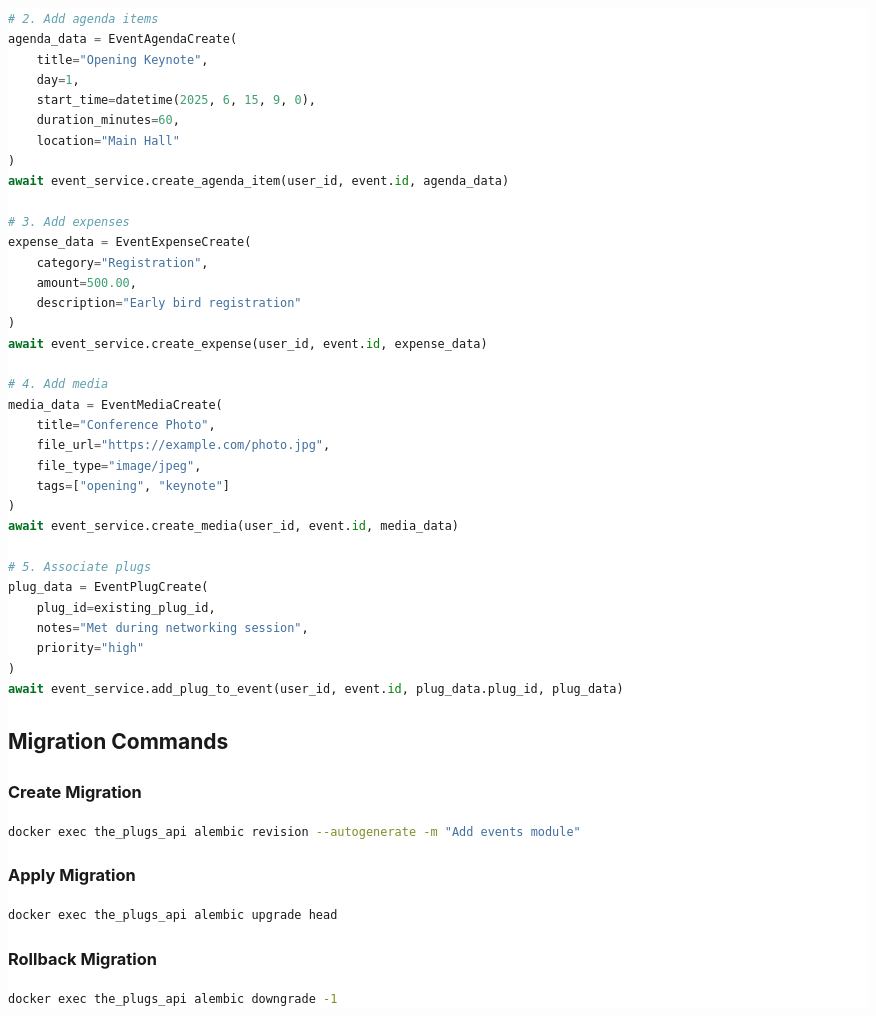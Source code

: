 ```python
# 2. Add agenda items
agenda_data = EventAgendaCreate(
    title="Opening Keynote",
    day=1,
    start_time=datetime(2025, 6, 15, 9, 0),
    duration_minutes=60,
    location="Main Hall"
)
await event_service.create_agenda_item(user_id, event.id, agenda_data)

# 3. Add expenses
expense_data = EventExpenseCreate(
    category="Registration",
    amount=500.00,
    description="Early bird registration"
)
await event_service.create_expense(user_id, event.id, expense_data)

# 4. Add media
media_data = EventMediaCreate(
    title="Conference Photo",
    file_url="https://example.com/photo.jpg",
    file_type="image/jpeg",
    tags=["opening", "keynote"]
)
await event_service.create_media(user_id, event.id, media_data)

# 5. Associate plugs
plug_data = EventPlugCreate(
    plug_id=existing_plug_id,
    notes="Met during networking session",
    priority="high"
)
await event_service.add_plug_to_event(user_id, event.id, plug_data.plug_id, plug_data)
```

## Migration Commands

### Create Migration
```bash
docker exec the_plugs_api alembic revision --autogenerate -m "Add events module"
```

### Apply Migration
```bash
docker exec the_plugs_api alembic upgrade head
```

### Rollback Migration
```bash
docker exec the_plugs_api alembic downgrade -1
```
